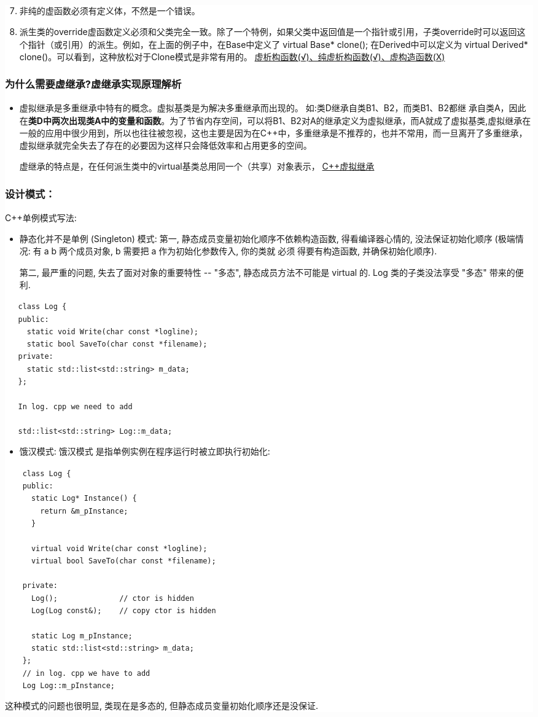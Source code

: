 7. 非纯的虚函数必须有定义体，不然是一个错误。

8. 派生类的override虚函数定义必须和父类完全一致。除了一个特例，如果父类中返回值是一个指针或引用，子类override时可以返回这个指针（或引用）的派生。例如，在上面的例子中，在Base中定义了 virtual Base* clone(); 在Derived中可以定义为 virtual Derived* clone()。可以看到，这种放松对于Clone模式是非常有用的。
[虚析构函数(√)、纯虚析构函数(√)、虚构造函数(X)](http://www.cnblogs.com/chio/archive/2007/09/10/888260.html)

### 为什么需要虚继承?虚继承实现原理解析

+ 虚拟继承是多重继承中特有的概念。虚拟基类是为解决多重继承而出现的。
    如:类D继承自类B1、B2，而类B1、B2都继 承自类A，因此在**类D中两次出现类A中的变量和函数**。为了节省内存空间，可以将B1、B2对A的继承定义为虚拟继承，而A就成了虚拟基类,虚拟继承在一般的应用中很少用到，所以也往往被忽视，这也主要是因为在C++中，多重继承是不推荐的，也并不常用，而一旦离开了多重继承，虚拟继承就完全失去了存在的必要因为这样只会降低效率和占用更多的空间。

    虚继承的特点是，在任何派生类中的virtual基类总用同一个（共享）对象表示，
[C++虚拟继承](http://blog.csdn.net/hyg0811/article/details/11951855)

### 设计模式：

C++单例模式写法:

+ 静态化并不是单例 (Singleton) 模式:
    第一, 静态成员变量初始化顺序不依赖构造函数, 得看编译器心情的, 没法保证初始化顺序 (极端情况: 有 a b 两个成员对象, b 需要把 a 作为初始化参数传入, 你的类就 必须 得要有构造函数, 并确保初始化顺序).

    第二, 最严重的问题, 失去了面对对象的重要特性 -- "多态", 静态成员方法不可能是 virtual 的.  Log 类的子类没法享受 "多态" 带来的便利.
 ```
    class Log {
    public:
      static void Write(char const *logline);
      static bool SaveTo(char const *filename);
    private:
      static std::list<std::string> m_data;
    };

    In log. cpp we need to add

    std::list<std::string> Log::m_data;
```

+ 饿汉模式:
    饿汉模式 是指单例实例在程序运行时被立即执行初始化:
```
    class Log {
    public:
      static Log* Instance() {
        return &m_pInstance;
      }

      virtual void Write(char const *logline);
      virtual bool SaveTo(char const *filename);

    private:
      Log();              // ctor is hidden
      Log(Log const&);    // copy ctor is hidden

      static Log m_pInstance;
      static std::list<std::string> m_data;
    };
    // in log. cpp we have to add
    Log Log::m_pInstance;
```
 这种模式的问题也很明显, 类现在是多态的, 但静态成员变量初始化顺序还是没保证.
